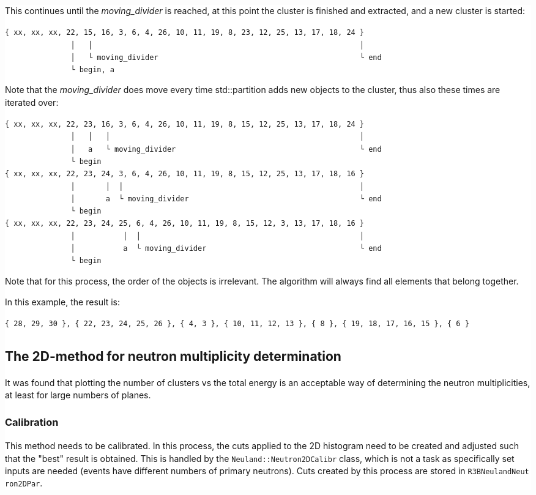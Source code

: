 This continues until the *moving_divider* is reached, at this point the cluster is finished and extracted, and a new cluster is started:

	{ xx, xx, xx, 22, 15, 16, 3, 6, 4, 26, 10, 11, 19, 8, 23, 12, 25, 13, 17, 18, 24 }
	               │   │                                                             │
	               │   └ moving_divider                                              └ end
	               └ begin, a

Note that the *moving_divider* does move every time std::partition adds new objects to the cluster, thus also these times are iterated over:


	{ xx, xx, xx, 22, 23, 16, 3, 6, 4, 26, 10, 11, 19, 8, 15, 12, 25, 13, 17, 18, 24 }
	               │   │   │                                                         │
	               │   a   └ moving_divider                                          └ end
	               └ begin
	{ xx, xx, xx, 22, 23, 24, 3, 6, 4, 26, 10, 11, 19, 8, 15, 12, 25, 13, 17, 18, 16 }
	               │       │  │                                                      │
	               │       a  └ moving_divider                                       └ end
	               └ begin
	{ xx, xx, xx, 22, 23, 24, 25, 6, 4, 26, 10, 11, 19, 8, 15, 12, 3, 13, 17, 18, 16 }
	               │           │  │                                                  │
	               │           a  └ moving_divider                                   └ end
	               └ begin

Note that for this process, the order of the objects is irrelevant. The algorithm will always find all elements that belong together.

In this example, the result is:

	{ 28, 29, 30 }, { 22, 23, 24, 25, 26 }, { 4, 3 }, { 10, 11, 12, 13 }, { 8 }, { 19, 18, 17, 16, 15 }, { 6 }


## The 2D-method for neutron multiplicity determination

It was found that plotting the number of clusters vs the total energy is an acceptable way of determining the neutron multiplicities, at least for large numbers of planes.


### Calibration

This method needs to be calibrated. In this process, the cuts applied to the 2D histogram need to be created and adjusted such that the "best" result is obtained. This is handled by the `Neuland::Neutron2DCalibr` class, which is not a task as specifically set inputs are needed (events have different numbers of primary neutrons). Cuts created by this process are stored in `R3BNeulandNeutron2DPar`.

